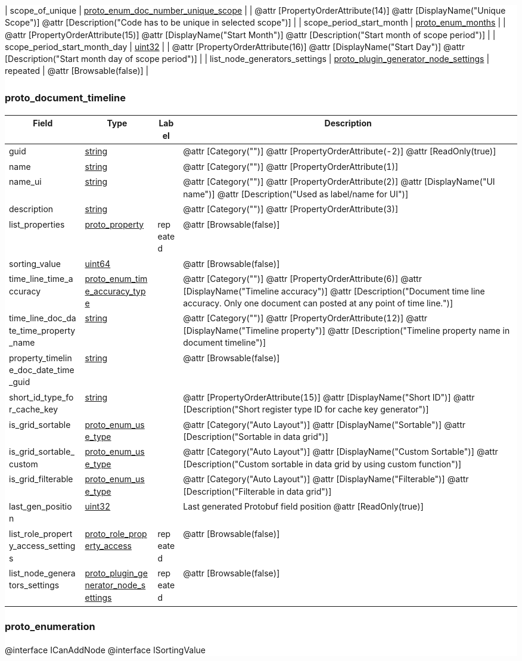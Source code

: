 | scope_of_unique | [proto_enum_doc_number_unique_scope](#proto_config-proto_enum_doc_number_unique_scope) |  | @attr [PropertyOrderAttribute(14)] @attr [DisplayName(&#34;Unique Scope&#34;)] @attr [Description(&#34;Code has to be unique in selected scope&#34;)] |
| scope_period_start_month | [proto_enum_months](#proto_config-proto_enum_months) |  | @attr [PropertyOrderAttribute(15)] @attr [DisplayName(&#34;Start Month&#34;)] @attr [Description(&#34;Start month of scope period&#34;)] |
| scope_period_start_month_day | [uint32](#uint32) |  | @attr [PropertyOrderAttribute(16)] @attr [DisplayName(&#34;Start Day&#34;)] @attr [Description(&#34;Start month day of scope period&#34;)] |
| list_node_generators_settings | [proto_plugin_generator_node_settings](#proto_config-proto_plugin_generator_node_settings) | repeated | @attr [Browsable(false)] |






<a name="proto_config-proto_document_timeline"></a>

### proto_document_timeline



| Field | Type | Label | Description |
| ----- | ---- | ----- | ----------- |
| guid | [string](#string) |  | @attr [Category(&#34;&#34;)] @attr [PropertyOrderAttribute(-2)] @attr [ReadOnly(true)] |
| name | [string](#string) |  | @attr [Category(&#34;&#34;)] @attr [PropertyOrderAttribute(1)] |
| name_ui | [string](#string) |  | @attr [Category(&#34;&#34;)] @attr [PropertyOrderAttribute(2)] @attr [DisplayName(&#34;UI name&#34;)] @attr [Description(&#34;Used as label/name for UI&#34;)] |
| description | [string](#string) |  | @attr [Category(&#34;&#34;)] @attr [PropertyOrderAttribute(3)] |
| list_properties | [proto_property](#proto_config-proto_property) | repeated | @attr [Browsable(false)] |
| sorting_value | [uint64](#uint64) |  | @attr [Browsable(false)] |
| time_line_time_accuracy | [proto_enum_time_accuracy_type](#proto_config-proto_enum_time_accuracy_type) |  | @attr [Category(&#34;&#34;)] @attr [PropertyOrderAttribute(6)] @attr [DisplayName(&#34;Timeline accuracy&#34;)] @attr [Description(&#34;Document time line accuracy. Only one document can posted at any point of time line.&#34;)] |
| time_line_doc_date_time_property_name | [string](#string) |  | @attr [Category(&#34;&#34;)] @attr [PropertyOrderAttribute(12)] @attr [DisplayName(&#34;Timeline property&#34;)] @attr [Description(&#34;Timeline property name in document timeline&#34;)] |
| property_timeline_doc_date_time_guid | [string](#string) |  | @attr [Browsable(false)] |
| short_id_type_for_cache_key | [string](#string) |  | @attr [PropertyOrderAttribute(15)] @attr [DisplayName(&#34;Short ID&#34;)] @attr [Description(&#34;Short register type ID for cache key generator&#34;)] |
| is_grid_sortable | [proto_enum_use_type](#proto_config-proto_enum_use_type) |  | @attr [Category(&#34;Auto Layout&#34;)] @attr [DisplayName(&#34;Sortable&#34;)] @attr [Description(&#34;Sortable in data grid&#34;)] |
| is_grid_sortable_custom | [proto_enum_use_type](#proto_config-proto_enum_use_type) |  | @attr [Category(&#34;Auto Layout&#34;)] @attr [DisplayName(&#34;Custom Sortable&#34;)] @attr [Description(&#34;Custom sortable in data grid by using custom function&#34;)] |
| is_grid_filterable | [proto_enum_use_type](#proto_config-proto_enum_use_type) |  | @attr [Category(&#34;Auto Layout&#34;)] @attr [DisplayName(&#34;Filterable&#34;)] @attr [Description(&#34;Filterable in data grid&#34;)] |
| last_gen_position | [uint32](#uint32) |  | Last generated Protobuf field position @attr [ReadOnly(true)] |
| list_role_property_access_settings | [proto_role_property_access](#proto_config-proto_role_property_access) | repeated | @attr [Browsable(false)] |
| list_node_generators_settings | [proto_plugin_generator_node_settings](#proto_config-proto_plugin_generator_node_settings) | repeated | @attr [Browsable(false)] |






<a name="proto_config-proto_enumeration"></a>

### proto_enumeration
@interface ICanAddNode
@interface ISortingValue
